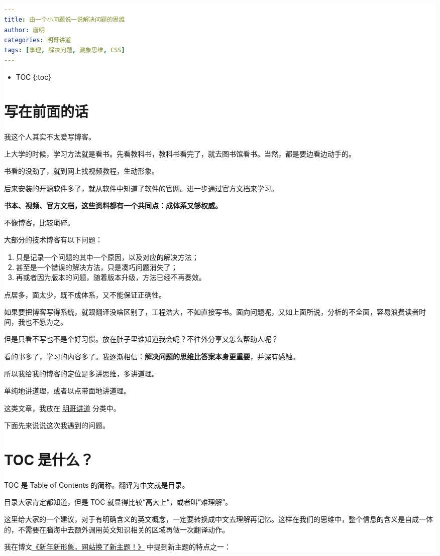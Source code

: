 ```yaml
---
title: 由一个小问题说一说解决问题的思维
author: 唐明
categories: 明哥讲道
tags: [事理, 解决问题, 藏象思维, CSS]
---
```

* TOC
{:toc}

# 写在前面的话

我这个人其实不太爱写博客。

上大学的时候，学习方法就是看书。先看教科书，教科书看完了，就去图书馆看书。当然，都是要边看边动手的。

书看的没劲了，就到网上找视频教程，生动形象。



后来安装的开源软件多了，就从软件中知道了软件的官网。进一步通过官方文档来学习。

**书本、视频、官方文档，这些资料都有一个共同点：成体系又够权威。**

不像博客，比较琐碎。

大部分的技术博客有以下问题：

1. 只是记录一个问题的其中一个原因，以及对应的解决方法；
1. 甚至是一个错误的解决方法，只是凑巧问题消失了；
1. 再或者因为版本的问题，随着版本升级，方法已经不再奏效。

点居多，面太少，既不成体系，又不能保证正确性。

如果要把博客写得系统，就跟翻译没啥区别了，工程浩大，不如直接写书。面向问题呢，又如上面所说，分析的不全面，容易浪费读者时间，我也不愿为之。

但是只看不写也不是个好习惯。放在肚子里谁知道我会呢？不往外分享又怎么帮助人呢？

看的书多了，学习的内容多了。我逐渐相信：**解决问题的思维比答案本身更重要**，并深有感触。

所以我给我的博客的定位是多讲思维，多讲道理。

单纯地讲道理，或者以点带面地讲道理。

这类文章，我放在 [明哥讲道](/category/#明哥讲道) 分类中。

下面先来说说这次我遇到的问题。

# TOC 是什么？

TOC 是 Table of Contents 的简称。翻译为中文就是目录。

目录大家肯定都知道，但是 TOC 就显得比较“高大上”，或者叫”难理解“。

这里给大家的一个建议，对于有明确含义的英文概念，一定要转换成中文去理解再记忆。这样在我们的思维中，整个信息的含义是自成一体的，不需要在脑海中去额外调用英文知识相关的区域再做一次翻译动作。

我在博文[《新年新形象，网站换了新主题！》](/2020/02/03/new-year-new-theme) 中提到新主题的特点之一：
